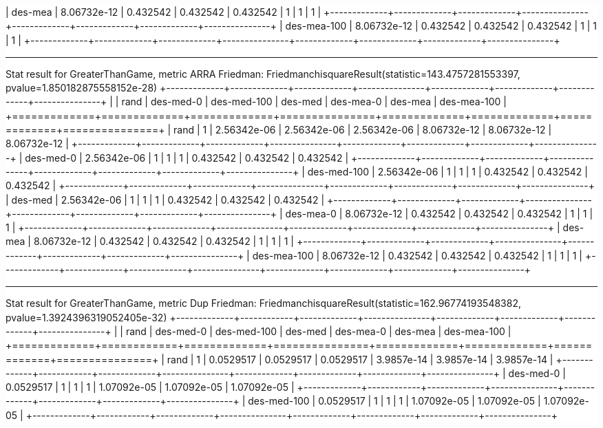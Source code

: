 |   des-mea   | 8.06732e-12 |  0.432542   |   0.432542    |  0.432542   |      1      |      1      |       1       |
+-------------+-------------+-------------+---------------+-------------+-------------+-------------+---------------+
| des-mea-100 | 8.06732e-12 |  0.432542   |   0.432542    |  0.432542   |      1      |      1      |       1       |
+-------------+-------------+-------------+---------------+-------------+-------------+-------------+---------------+

----------------------------------
Stat result for GreaterThanGame, metric ARRA
Friedman: FriedmanchisquareResult(statistic=143.4757281553397, pvalue=1.850182875558152e-28)
+-------------+-------------+-------------+---------------+-------------+-------------+-------------+---------------+
|             |    rand     |  des-med-0  |  des-med-100  |   des-med   |  des-mea-0  |   des-mea   |  des-mea-100  |
+=============+=============+=============+===============+=============+=============+=============+===============+
|    rand     |      1      | 2.56342e-06 |  2.56342e-06  | 2.56342e-06 | 8.06732e-12 | 8.06732e-12 |  8.06732e-12  |
+-------------+-------------+-------------+---------------+-------------+-------------+-------------+---------------+
|  des-med-0  | 2.56342e-06 |      1      |       1       |      1      |  0.432542   |  0.432542   |   0.432542    |
+-------------+-------------+-------------+---------------+-------------+-------------+-------------+---------------+
| des-med-100 | 2.56342e-06 |      1      |       1       |      1      |  0.432542   |  0.432542   |   0.432542    |
+-------------+-------------+-------------+---------------+-------------+-------------+-------------+---------------+
|   des-med   | 2.56342e-06 |      1      |       1       |      1      |  0.432542   |  0.432542   |   0.432542    |
+-------------+-------------+-------------+---------------+-------------+-------------+-------------+---------------+
|  des-mea-0  | 8.06732e-12 |  0.432542   |   0.432542    |  0.432542   |      1      |      1      |       1       |
+-------------+-------------+-------------+---------------+-------------+-------------+-------------+---------------+
|   des-mea   | 8.06732e-12 |  0.432542   |   0.432542    |  0.432542   |      1      |      1      |       1       |
+-------------+-------------+-------------+---------------+-------------+-------------+-------------+---------------+
| des-mea-100 | 8.06732e-12 |  0.432542   |   0.432542    |  0.432542   |      1      |      1      |       1       |
+-------------+-------------+-------------+---------------+-------------+-------------+-------------+---------------+

----------------------------------
Stat result for GreaterThanGame, metric Dup
Friedman: FriedmanchisquareResult(statistic=162.96774193548382, pvalue=1.3924396319052405e-32)
+-------------+------------+-------------+---------------+-------------+-------------+-------------+---------------+
|             |    rand    |  des-med-0  |  des-med-100  |   des-med   |  des-mea-0  |   des-mea   |  des-mea-100  |
+=============+============+=============+===============+=============+=============+=============+===============+
|    rand     |     1      |  0.0529517  |   0.0529517   |  0.0529517  | 3.9857e-14  | 3.9857e-14  |  3.9857e-14   |
+-------------+------------+-------------+---------------+-------------+-------------+-------------+---------------+
|  des-med-0  | 0.0529517  |      1      |       1       |      1      | 1.07092e-05 | 1.07092e-05 |  1.07092e-05  |
+-------------+------------+-------------+---------------+-------------+-------------+-------------+---------------+
| des-med-100 | 0.0529517  |      1      |       1       |      1      | 1.07092e-05 | 1.07092e-05 |  1.07092e-05  |
+-------------+------------+-------------+---------------+-------------+-------------+-------------+---------------+